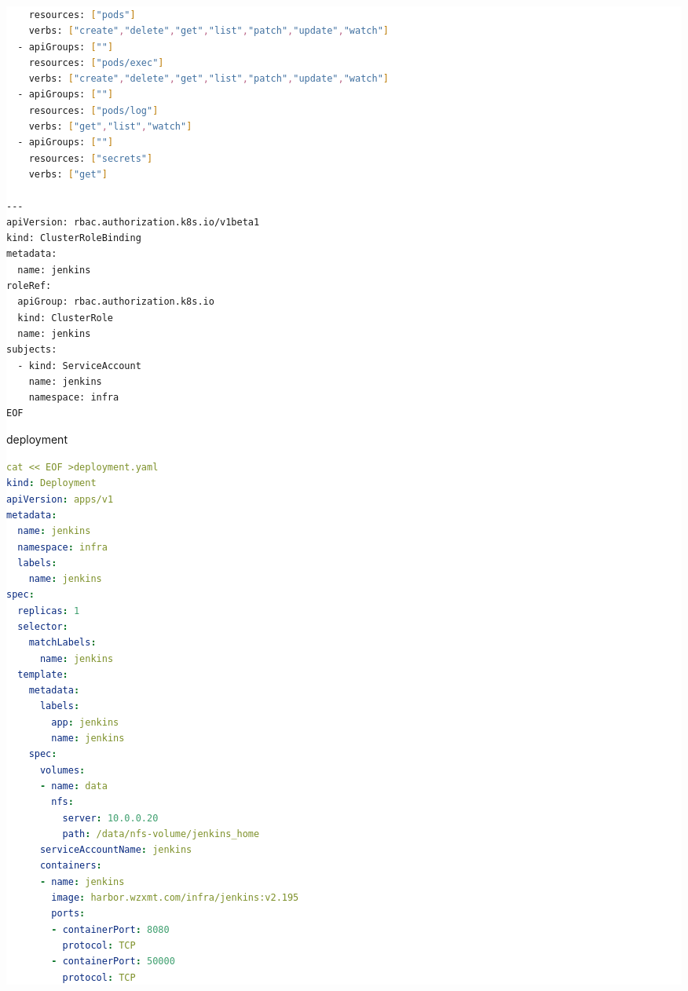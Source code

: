 ```bash
    resources: ["pods"]
    verbs: ["create","delete","get","list","patch","update","watch"]
  - apiGroups: [""]
    resources: ["pods/exec"]
    verbs: ["create","delete","get","list","patch","update","watch"]
  - apiGroups: [""]
    resources: ["pods/log"]
    verbs: ["get","list","watch"]
  - apiGroups: [""]
    resources: ["secrets"]
    verbs: ["get"]

---
apiVersion: rbac.authorization.k8s.io/v1beta1
kind: ClusterRoleBinding
metadata:
  name: jenkins
roleRef:
  apiGroup: rbac.authorization.k8s.io
  kind: ClusterRole
  name: jenkins
subjects:
  - kind: ServiceAccount
    name: jenkins
    namespace: infra
EOF
```

deployment

```yaml
cat << EOF >deployment.yaml
kind: Deployment
apiVersion: apps/v1
metadata:
  name: jenkins
  namespace: infra
  labels: 
    name: jenkins
spec:
  replicas: 1
  selector:
    matchLabels: 
      name: jenkins
  template:
    metadata:
      labels: 
        app: jenkins 
        name: jenkins
    spec:
      volumes:
      - name: data
        nfs: 
          server: 10.0.0.20
          path: /data/nfs-volume/jenkins_home
      serviceAccountName: jenkins
      containers:
      - name: jenkins
        image: harbor.wzxmt.com/infra/jenkins:v2.195
        ports:
        - containerPort: 8080
          protocol: TCP
        - containerPort: 50000
          protocol: TCP
```